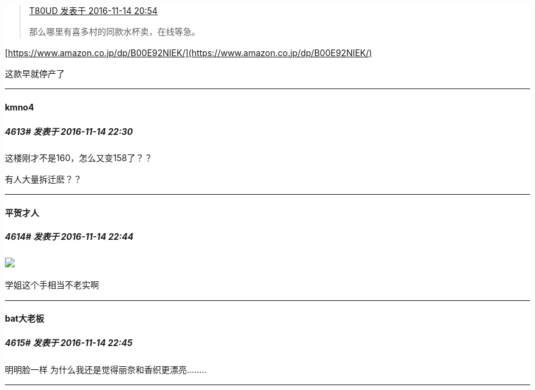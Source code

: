 

<blockquote><a href="httphttps://bbs.saraba1st.com/2b/forum.php?mod=redirect&amp;goto=findpost&amp;pid=34178174&amp;ptid=1336553" target="_blank">T80UD 发表于 2016-11-14 20:54</a>

那么哪里有喜多村的同款水杯卖，在线等急。</blockquote>
[https://www.amazon.co.jp/dp/B00E92NIEK/](https://www.amazon.co.jp/dp/B00E92NIEK/)


这款早就停产了







-----

####  kmno4  
##### 4613#       发表于 2016-11-14 22:30




这楼刚才不是160，怎么又变158了？？


有人大量拆迁麽？？







-----

####  平贺才人  
##### 4614#       发表于 2016-11-14 22:44



<img src="http://ww3.sinaimg.cn/mw690/6fcb9509jw1f9s0pr1kvaj20wg19fwvd.jpg" referrerpolicy="no-referrer">


学姐这个手相当不老实啊







-----

####  bat大老板  
##### 4615#       发表于 2016-11-14 22:45




明明脸一样 为什么我还是觉得丽奈和香织更漂亮........







-----
